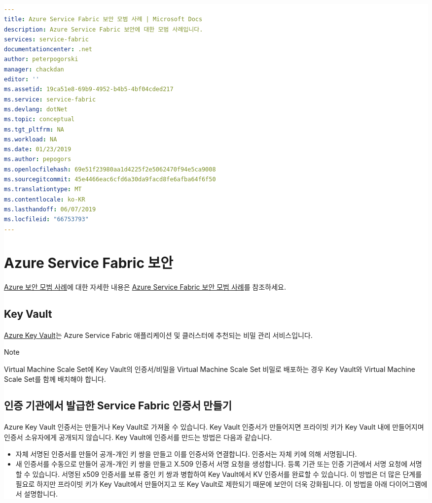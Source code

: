 ```yaml
---
title: Azure Service Fabric 보안 모범 사례 | Microsoft Docs
description: Azure Service Fabric 보안에 대한 모범 사례입니다.
services: service-fabric
documentationcenter: .net
author: peterpogorski
manager: chackdan
editor: ''
ms.assetid: 19ca51e8-69b9-4952-b4b5-4bf04cded217
ms.service: service-fabric
ms.devlang: dotNet
ms.topic: conceptual
ms.tgt_pltfrm: NA
ms.workload: NA
ms.date: 01/23/2019
ms.author: pepogors
ms.openlocfilehash: 69e51f23980aa1d4225f2e5062470f94e5ca9008
ms.sourcegitcommit: 45e4466eac6cfd6a30da9facd8fe6afba64f6f50
ms.translationtype: MT
ms.contentlocale: ko-KR
ms.lasthandoff: 06/07/2019
ms.locfileid: "66753793"
---
```

# <a name="azure-service-fabric-security"></a>Azure Service Fabric 보안 

[Azure 보안 모범 사례](https://docs.microsoft.com/azure/security/)에 대한 자세한 내용은 [Azure Service Fabric 보안 모범 사례](https://docs.microsoft.com/azure/security/azure-service-fabric-security-best-practices)를 참조하세요.

## <a name="key-vault"></a>Key Vault

[Azure Key Vault](https://docs.microsoft.com/azure/key-vault/)는 Azure Service Fabric 애플리케이션 및 클러스터에 추천되는 비밀 관리 서비스입니다.
> [!NOTE]
> Virtual Machine Scale Set에 Key Vault의 인증서/비밀을 Virtual Machine Scale Set 비밀로 배포하는 경우 Key Vault와 Virtual Machine Scale Set를 함께 배치해야 합니다.

## <a name="create-certificate-authority-issued-service-fabric-certificate"></a>인증 기관에서 발급한 Service Fabric 인증서 만들기

Azure Key Vault 인증서는 만들거나 Key Vault로 가져올 수 있습니다. Key Vault 인증서가 만들어지면 프라이빗 키가 Key Vault 내에 만들어지며 인증서 소유자에게 공개되지 않습니다. Key Vault에 인증서를 만드는 방법은 다음과 같습니다.

- 자체 서명된 인증서를 만들어 공개-개인 키 쌍을 만들고 이를 인증서와 연결합니다. 인증서는 자체 키에 의해 서명됩니다. 
- 새 인증서를 수동으로 만들어 공개-개인 키 쌍을 만들고 X.509 인증서 서명 요청을 생성합니다. 등록 기관 또는 인증 기관에서 서명 요청에 서명할 수 있습니다. 서명된 x509 인증서를 보류 중인 키 쌍과 병합하여 Key Vault에서 KV 인증서를 완료할 수 있습니다. 이 방법은 더 많은 단계를 필요로 하지만 프라이빗 키가 Key Vault에서 만들어지고 또 Key Vault로 제한되기 때문에 보안이 더욱 강화됩니다. 이 방법을 아래 다이어그램에서 설명합니다. 


[Image1]: ./media/service-fabric-best-practices/generate-common-name-cert-portal.png
